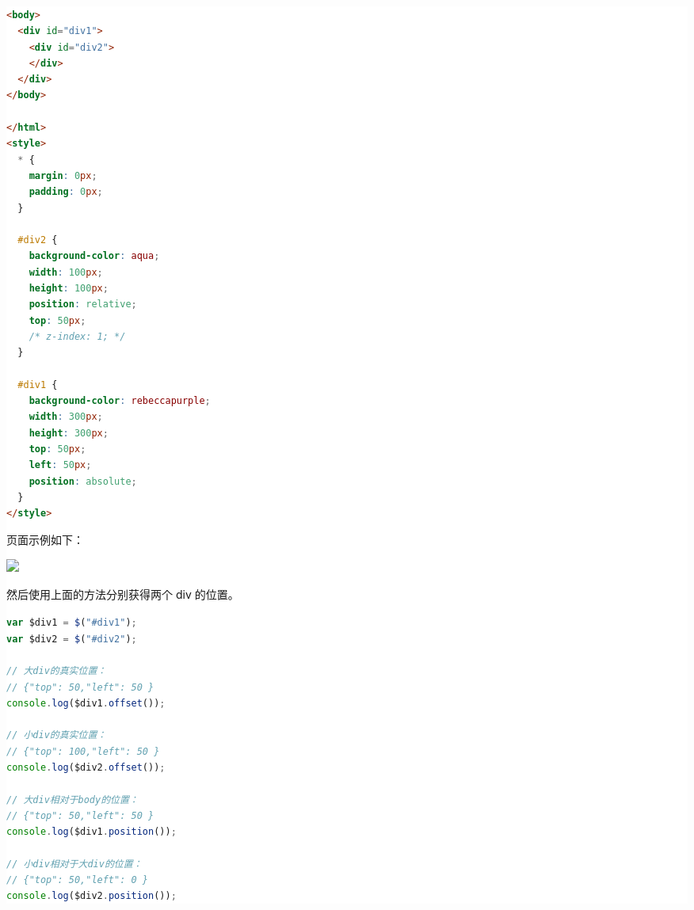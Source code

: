 ```html
<body>
  <div id="div1">
    <div id="div2">
    </div>
  </div>
</body>

</html>
<style>
  * {
    margin: 0px;
    padding: 0px;
  }

  #div2 {
    background-color: aqua;
    width: 100px;
    height: 100px;
    position: relative;
    top: 50px;
    /* z-index: 1; */
  }

  #div1 {
    background-color: rebeccapurple;
    width: 300px;
    height: 300px;
    top: 50px;
    left: 50px;
    position: absolute;
  }
</style>
```

页面示例如下：

![](https://raw.githubusercontent.com/hahg2000/picture/Senior-JS/jQ%E7%9B%B8%E5%AF%B9%E8%B7%9D%E7%A6%BB%E5%92%8C%E7%BB%9D%E5%AF%B9%E8%B7%9D%E7%A6%BB.png)

然后使用上面的方法分别获得两个 div 的位置。

```js
var $div1 = $("#div1");
var $div2 = $("#div2");

// 大div的真实位置：
// {"top": 50,"left": 50 } 
console.log($div1.offset());

// 小div的真实位置：
// {"top": 100,"left": 50 } 
console.log($div2.offset());

// 大div相对于body的位置：
// {"top": 50,"left": 50 } 
console.log($div1.position());

// 小div相对于大div的位置：
// {"top": 50,"left": 0 } 
console.log($div2.position());
```
